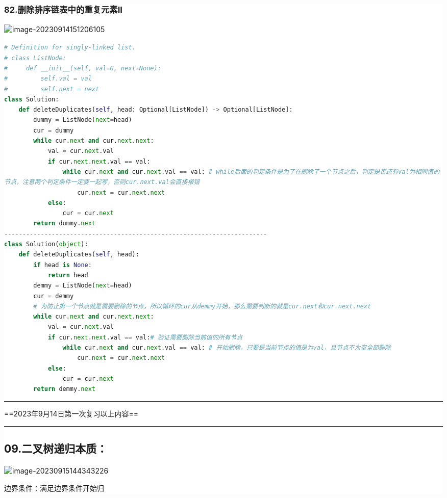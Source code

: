 ### 82.删除排序链表中的重复元素II

![image-20230914151206105](G:\Typora-user-images\image-20230914151206105.png)

```python
# Definition for singly-linked list.
# class ListNode:
#     def __init__(self, val=0, next=None):
#         self.val = val
#         self.next = next
class Solution:
    def deleteDuplicates(self, head: Optional[ListNode]) -> Optional[ListNode]:
        dummy = ListNode(next=head)
        cur = dummy
        while cur.next and cur.next.next:
            val = cur.next.val
            if cur.next.next.val == val:  
                while cur.next and cur.next.val == val: # while后面的判定条件是为了在删除了一个节点之后，判定是否还有val为相同值的节点，注意两个判定条件一定要一起写，否则cur.next.val会直接报错
                    cur.next = cur.next.next
            else:
                cur = cur.next
        return dummy.next
------------------------------------------------------------------------
class Solution(object):
    def deleteDuplicates(self, head):
        if head is None:
            return head
        demmy = ListNode(next=head)
        cur = demmy
        # 为防止第一个节点就是需要删除的节点，所以循环的cur从demmy开始，那么需要判断的就是cur.next和cur.next.next
        while cur.next and cur.next.next:
            val = cur.next.val
            if cur.next.next.val == val:# 验证需要删除当前值的所有节点
                while cur.next and cur.next.val == val: # 开始删除，只要是当前节点的值是为val，且节点不为空全部删除
                    cur.next = cur.next.next
            else:
                cur = cur.next
        return demmy.next
```

-------------

==2023年9月14日第一次复习以上内容==

---------

## 09.二叉树递归本质：

![image-20230915144343226](G:\Typora-user-images\image-20230915144343226.png)

边界条件：满足边界条件开始归
